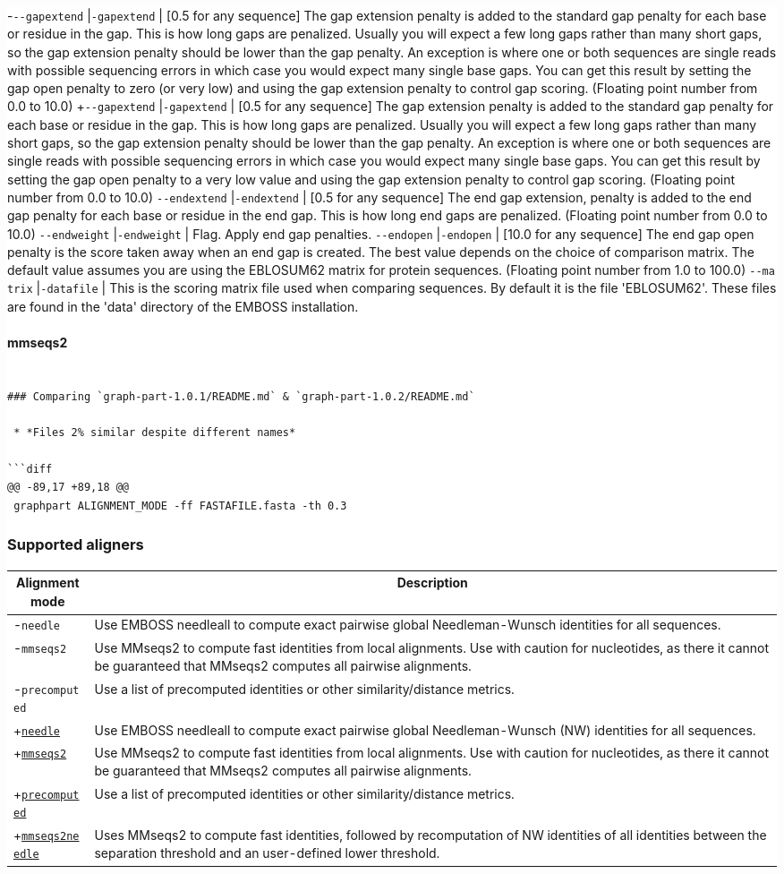 -`--gapextend`           |`-gapextend`   | [0.5 for any sequence] The gap extension penalty is added to the standard gap penalty for each base or residue in the gap. This is how long gaps are penalized. Usually you will expect a few long gaps rather than many short gaps, so the gap extension penalty should be lower than the gap penalty. An exception is where one or both sequences are single reads with possible sequencing errors in which case you would expect many single base gaps. You can get this result by setting the gap open penalty to zero (or very low) and using the gap extension penalty to control gap scoring. (Floating point number from 0.0 to 10.0)
+`--gapextend`           |`-gapextend`   | [0.5 for any sequence] The gap extension penalty is added to the standard gap penalty for each base or residue in the gap. This is how long gaps are penalized. Usually you will expect a few long gaps rather than many short gaps, so the gap extension penalty should be lower than the gap penalty. An exception is where one or both sequences are single reads with possible sequencing errors in which case you would expect many single base gaps. You can get this result by setting the gap open penalty to a very low value and using the gap extension penalty to control gap scoring. (Floating point number from 0.0 to 10.0)
 `--endextend`           |`-endextend`   | [0.5 for any sequence] The end gap extension, penalty is added to the end gap penalty for each base or residue in the end gap. This is how long end gaps are penalized. (Floating point number from 0.0 to 10.0)
 `--endweight`           |`-endweight`   | Flag. Apply end gap penalties.
 `--endopen`             |`-endopen`     | [10.0 for any sequence] The end gap open penalty is the score taken away when an end gap is created. The best value depends on the choice of comparison matrix. The default value assumes you are using the EBLOSUM62 matrix for protein sequences. (Floating point number from 1.0 to 100.0)
 `--matrix`              |`-datafile`    | This is the scoring matrix file used when comparing sequences. By default it is the file 'EBLOSUM62'. These files are found in the 'data' directory of the EMBOSS installation.
 
 
 #### mmseqs2
```

### Comparing `graph-part-1.0.1/README.md` & `graph-part-1.0.2/README.md`

 * *Files 2% similar despite different names*

```diff
@@ -89,17 +89,18 @@
 graphpart ALIGNMENT_MODE -ff FASTAFILE.fasta -th 0.3
 ```
 
 ### Supported aligners
 
 Alignment mode  | Description
 ----------------|----------------------
-`needle`        | Use EMBOSS needleall to compute exact pairwise global Needleman-Wunsch identities for all sequences.
-`mmseqs2`       | Use MMseqs2 to compute fast identities from local alignments. Use with caution for nucleotides, as there it cannot be guaranteed that MMseqs2 computes all pairwise alignments.
-`precomputed`   | Use a list of precomputed identities or other similarity/distance metrics.
+[`needle`](#needle)        | Use EMBOSS needleall to compute exact pairwise global Needleman-Wunsch (NW) identities for all sequences.
+[`mmseqs2`](#mmseqs2)       | Use MMseqs2 to compute fast identities from local alignments. Use with caution for nucleotides, as there it cannot be guaranteed that MMseqs2 computes all pairwise alignments.
+[`precomputed`](#precomputed)   | Use a list of precomputed identities or other similarity/distance metrics.
+[`mmseqs2needle`](#mmseqs2needle) | Uses MMseqs2 to compute fast identities, followed by recomputation of NW identities of all identities between the separation threshold and an user-defined lower threshold.
 